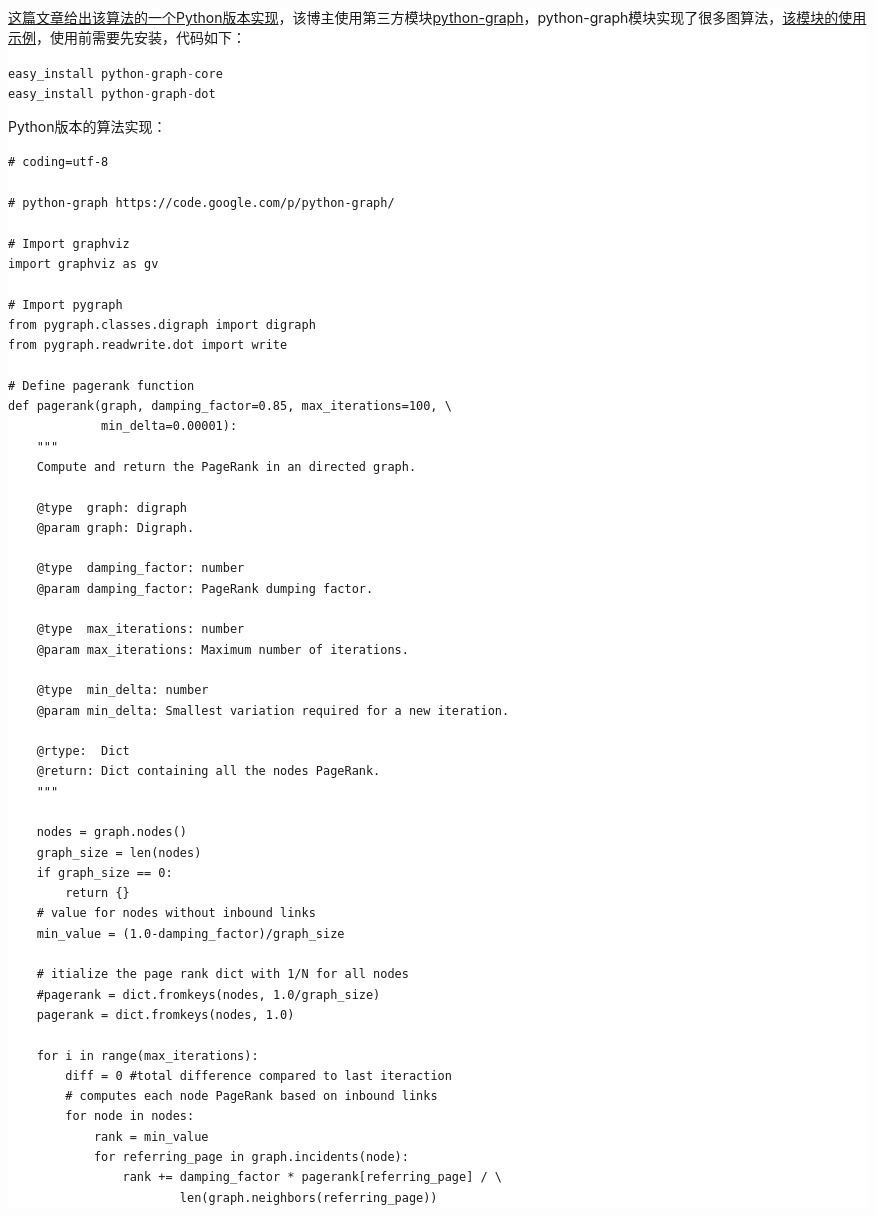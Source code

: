 [这篇文章给出该算法的一个Python版本实现](http://www.chenjunlu.com/2012/09/pagerank-algorithm-implemented-in-python/)，该博主使用第三方模块[python-graph](https://code.google.com/p/python-graph/)，python-graph模块实现了很多图算法，[该模块的使用示例](https://code.google.com/p/python-graph/wiki/Example)，使用前需要先安装，代码如下：

```python
easy_install python-graph-core
easy_install python-graph-dot
```

Python版本的算法实现：

```
# coding=utf-8

# python-graph https://code.google.com/p/python-graph/

# Import graphviz
import graphviz as gv

# Import pygraph
from pygraph.classes.digraph import digraph
from pygraph.readwrite.dot import write

# Define pagerank function
def pagerank(graph, damping_factor=0.85, max_iterations=100, \
             min_delta=0.00001):
    """
    Compute and return the PageRank in an directed graph.

    @type  graph: digraph
    @param graph: Digraph.

    @type  damping_factor: number
    @param damping_factor: PageRank dumping factor.

    @type  max_iterations: number
    @param max_iterations: Maximum number of iterations.

    @type  min_delta: number
    @param min_delta: Smallest variation required for a new iteration.

    @rtype:  Dict
    @return: Dict containing all the nodes PageRank.
    """

    nodes = graph.nodes()
    graph_size = len(nodes)
    if graph_size == 0:
        return {}
    # value for nodes without inbound links
    min_value = (1.0-damping_factor)/graph_size

    # itialize the page rank dict with 1/N for all nodes
    #pagerank = dict.fromkeys(nodes, 1.0/graph_size)
    pagerank = dict.fromkeys(nodes, 1.0)

    for i in range(max_iterations):
        diff = 0 #total difference compared to last iteraction
        # computes each node PageRank based on inbound links
        for node in nodes:
            rank = min_value
            for referring_page in graph.incidents(node):
                rank += damping_factor * pagerank[referring_page] / \
                        len(graph.neighbors(referring_page))

```